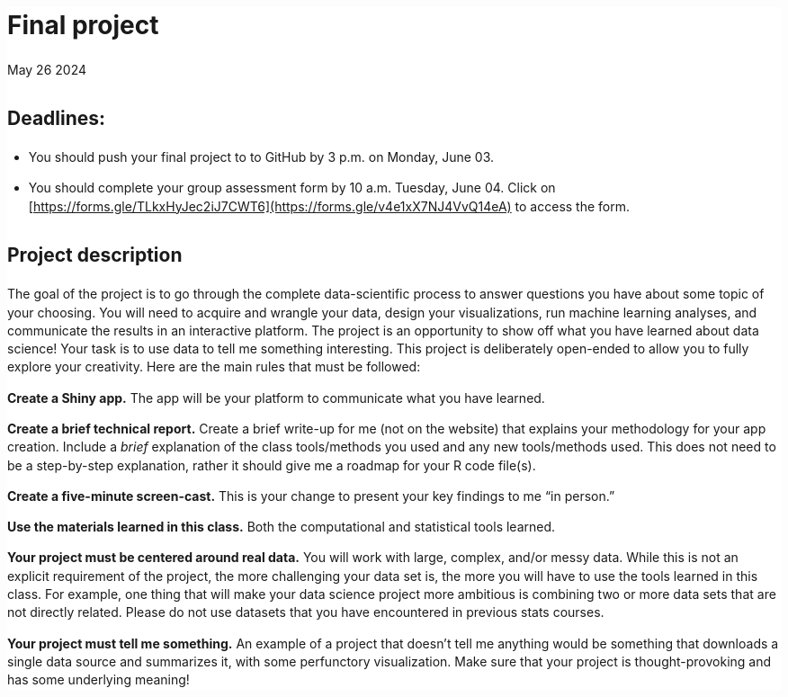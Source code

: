 Final project
================
May 26 2024

## Deadlines:

- You should push your final project to to GitHub by 3 p.m. on Monday,
  June 03.

- You should complete your group assessment form by 10 a.m. Tuesday,
  June 04. Click on
  [https://forms.gle/TLkxHyJec2iJ7CWT6](https://forms.gle/v4e1xX7NJ4VvQ14eA)
  to access the form.

## Project description

The goal of the project is to go through the complete data-scientific
process to answer questions you have about some topic of your choosing.
You will need to acquire and wrangle your data, design your
visualizations, run machine learning analyses, and communicate the
results in an interactive platform. The project is an opportunity to
show off what you have learned about data science! Your task is to use
data to tell me something interesting. This project is deliberately
open-ended to allow you to fully explore your creativity. Here are the
main rules that must be followed:

**Create a Shiny app.** The app will be your platform to communicate
what you have learned.

**Create a brief technical report.** Create a brief write-up for me (not
on the website) that explains your methodology for your app creation.
Include a *brief* explanation of the class tools/methods you used and
any new tools/methods used. This does not need to be a step-by-step
explanation, rather it should give me a roadmap for your R code file(s).

**Create a five-minute screen-cast.** This is your change to present
your key findings to me “in person.”

**Use the materials learned in this class.** Both the computational and
statistical tools learned.

**Your project must be centered around real data.** You will work with
large, complex, and/or messy data. While this is not an explicit
requirement of the project, the more challenging your data set is, the
more you will have to use the tools learned in this class. For example,
one thing that will make your data science project more ambitious is
combining two or more data sets that are not directly related. Please do
not use datasets that you have encountered in previous stats courses.

**Your project must tell me something.** An example of a project that
doesn’t tell me anything would be something that downloads a single data
source and summarizes it, with some perfunctory visualization. Make sure
that your project is thought-provoking and has some underlying meaning!
